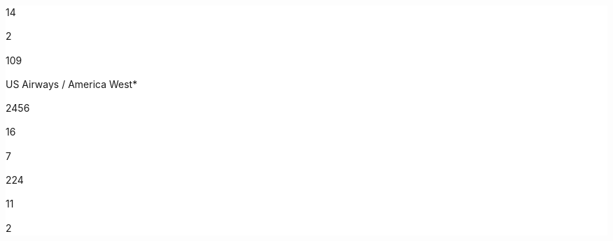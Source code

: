 </td>

<td style="text-align:right;">

14

</td>

<td style="text-align:right;">

2

</td>

<td style="text-align:right;">

109

</td>

</tr>

<tr>

<td style="text-align:left;">

US Airways / America West\*

</td>

<td style="text-align:right;">

2456

</td>

<td style="text-align:right;">

16

</td>

<td style="text-align:right;">

7

</td>

<td style="text-align:right;">

224

</td>

<td style="text-align:right;">

11

</td>

<td style="text-align:right;">

2

</td>
